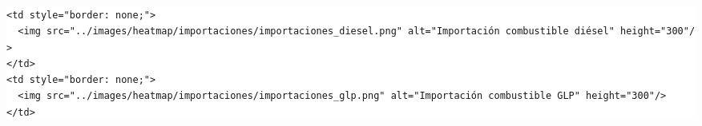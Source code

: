     <td style="border: none;">
      <img src="../images/heatmap/importaciones/importaciones_diesel.png" alt="Importación combustible diésel" height="300"/>
    </td>
    <td style="border: none;">
      <img src="../images/heatmap/importaciones/importaciones_glp.png" alt="Importación combustible GLP" height="300"/>
    </td>
  </tr>
</table>
